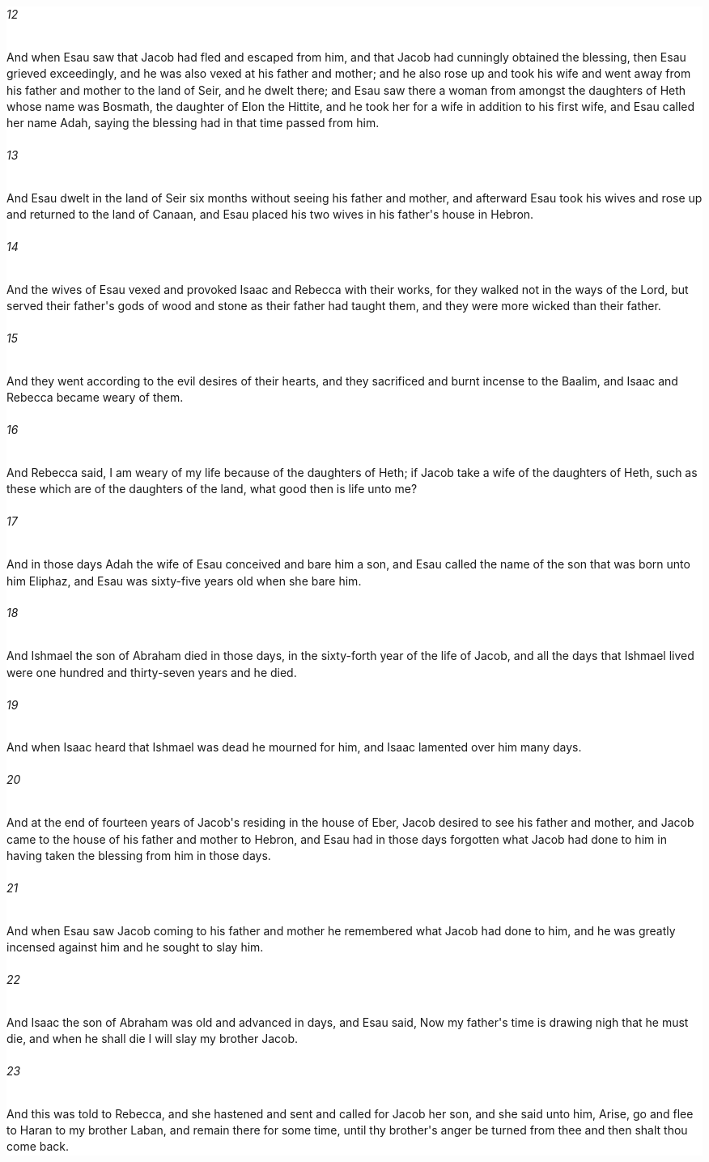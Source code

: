###### 12
And when Esau saw that Jacob had fled and escaped from him, and that Jacob had cunningly obtained the blessing, then Esau grieved exceedingly, and he was also vexed at his father and mother; and he also rose up and took his wife and went away from his father and mother to the land of Seir, and he dwelt there; and Esau saw there a woman from amongst the daughters of Heth whose name was Bosmath, the daughter of Elon the Hittite, and he took her for a wife in addition to his first wife, and Esau called her name Adah, saying the blessing had in that time passed from him.

###### 13
And Esau dwelt in the land of Seir six months without seeing his father and mother, and afterward Esau took his wives and rose up and returned to the land of Canaan, and Esau placed his two wives in his father's house in Hebron.

###### 14
And the wives of Esau vexed and provoked Isaac and Rebecca with their works, for they walked not in the ways of the Lord, but served their father's gods of wood and stone as their father had taught them, and they were more wicked than their father.

###### 15
And they went according to the evil desires of their hearts, and they sacrificed and burnt incense to the Baalim, and Isaac and Rebecca became weary of them.

###### 16
And Rebecca said, I am weary of my life because of the daughters of Heth; if Jacob take a wife of the daughters of Heth, such as these which are of the daughters of the land, what good then is life unto me?

###### 17
And in those days Adah the wife of Esau conceived and bare him a son, and Esau called the name of the son that was born unto him Eliphaz, and Esau was sixty-five years old when she bare him.

###### 18
And Ishmael the son of Abraham died in those days, in the sixty-forth year of the life of Jacob, and all the days that Ishmael lived were one hundred and thirty-seven years and he died.

###### 19
And when Isaac heard that Ishmael was dead he mourned for him, and Isaac lamented over him many days.

###### 20
And at the end of fourteen years of Jacob's residing in the house of Eber, Jacob desired to see his father and mother, and Jacob came to the house of his father and mother to Hebron, and Esau had in those days forgotten what Jacob had done to him in having taken the blessing from him in those days.

###### 21
And when Esau saw Jacob coming to his father and mother he remembered what Jacob had done to him, and he was greatly incensed against him and he sought to slay him.

###### 22
And Isaac the son of Abraham was old and advanced in days, and Esau said, Now my father's time is drawing nigh that he must die, and when he shall die I will slay my brother Jacob.

###### 23
And this was told to Rebecca, and she hastened and sent and called for Jacob her son, and she said unto him, Arise, go and flee to Haran to my brother Laban, and remain there for some time, until thy brother's anger be turned from thee and then shalt thou come back.
